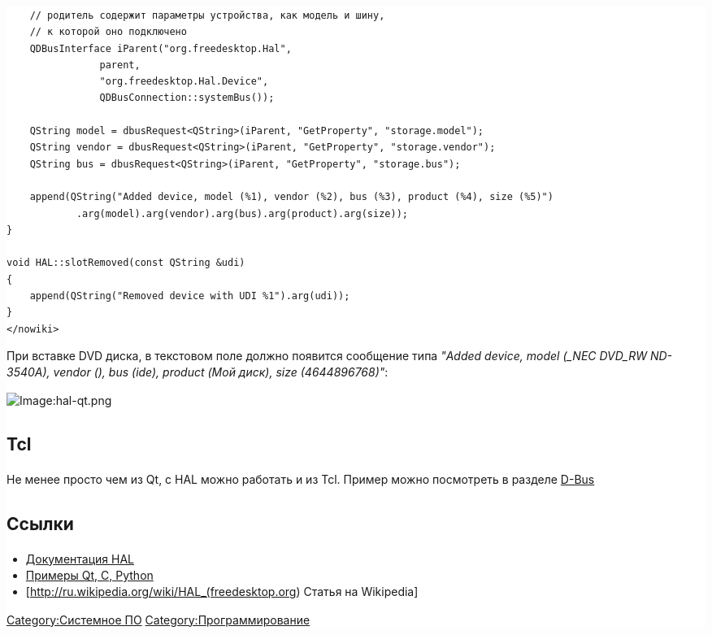         // родитель содержит параметры устройства, как модель и шину,
        // к которой оно подключено
        QDBusInterface iParent("org.freedesktop.Hal",
                    parent,
                    "org.freedesktop.Hal.Device",
                    QDBusConnection::systemBus());

        QString model = dbusRequest<QString>(iParent, "GetProperty", "storage.model");
        QString vendor = dbusRequest<QString>(iParent, "GetProperty", "storage.vendor");
        QString bus = dbusRequest<QString>(iParent, "GetProperty", "storage.bus");

        append(QString("Added device, model (%1), vendor (%2), bus (%3), product (%4), size (%5)")
                .arg(model).arg(vendor).arg(bus).arg(product).arg(size));
    }

    void HAL::slotRemoved(const QString &udi)
    {
        append(QString("Removed device with UDI %1").arg(udi));
    }
    </nowiki>

При вставке DVD диска, в текстовом поле должно появится сообщение типа
*"Added device, model (_NEC DVD_RW ND-3540A), vendor (), bus (ide),
product (Мой диск), size (4644896768)"*:

![Image:hal-qt.png](hal-qt.png "Image:hal-qt.png")

## Tcl

Не менее просто чем из Qt, с HAL можно работать и из Tcl. Пример можно
посмотреть в разделе
[D-Bus](http://www.linux.org.ru/wiki/en/D-Bus#%D0%A0%D0%B0%D1%81%D1%81%D1%8B%D0%BB%D0%BA%D0%B0_%D1%81%D0%B8%D0%B3%D0%BD%D0%B0%D0%BB%D0%BE%D0%B2)

## Ссылки

  - [Документация
    HAL](http://people.freedesktop.org/~david/hal-spec/hal-spec.html)
  - [Примеры Qt, C, Python](http://rusfolder.com/34174696)
  - \[<http://ru.wikipedia.org/wiki/HAL_(freedesktop.org>) Статья на
    Wikipedia\]

[Category:Системное ПО](Category:Системное_ПО "wikilink")
[Category:Программирование](Category:Программирование "wikilink")